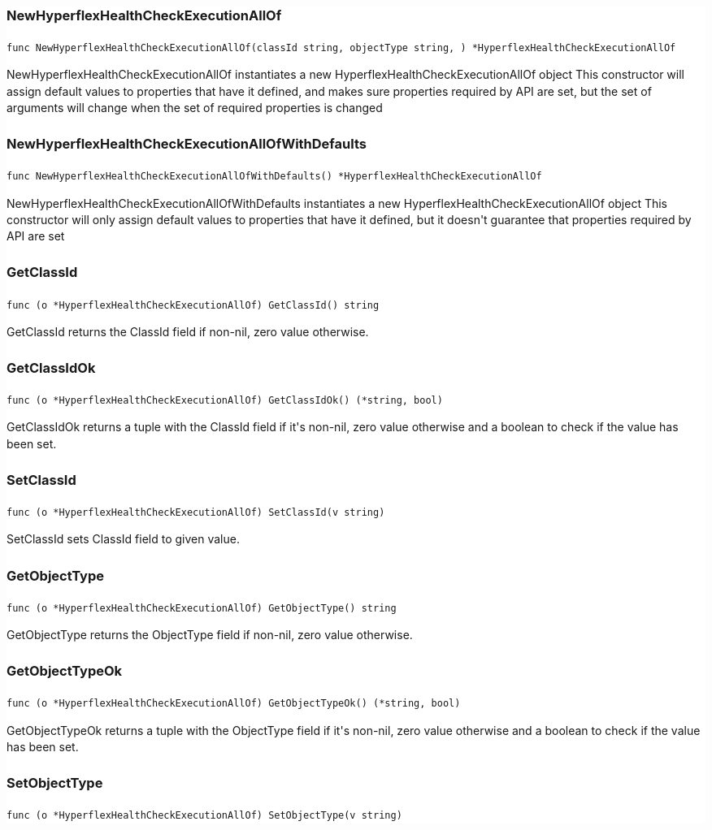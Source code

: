 ### NewHyperflexHealthCheckExecutionAllOf

`func NewHyperflexHealthCheckExecutionAllOf(classId string, objectType string, ) *HyperflexHealthCheckExecutionAllOf`

NewHyperflexHealthCheckExecutionAllOf instantiates a new HyperflexHealthCheckExecutionAllOf object
This constructor will assign default values to properties that have it defined,
and makes sure properties required by API are set, but the set of arguments
will change when the set of required properties is changed

### NewHyperflexHealthCheckExecutionAllOfWithDefaults

`func NewHyperflexHealthCheckExecutionAllOfWithDefaults() *HyperflexHealthCheckExecutionAllOf`

NewHyperflexHealthCheckExecutionAllOfWithDefaults instantiates a new HyperflexHealthCheckExecutionAllOf object
This constructor will only assign default values to properties that have it defined,
but it doesn't guarantee that properties required by API are set

### GetClassId

`func (o *HyperflexHealthCheckExecutionAllOf) GetClassId() string`

GetClassId returns the ClassId field if non-nil, zero value otherwise.

### GetClassIdOk

`func (o *HyperflexHealthCheckExecutionAllOf) GetClassIdOk() (*string, bool)`

GetClassIdOk returns a tuple with the ClassId field if it's non-nil, zero value otherwise
and a boolean to check if the value has been set.

### SetClassId

`func (o *HyperflexHealthCheckExecutionAllOf) SetClassId(v string)`

SetClassId sets ClassId field to given value.


### GetObjectType

`func (o *HyperflexHealthCheckExecutionAllOf) GetObjectType() string`

GetObjectType returns the ObjectType field if non-nil, zero value otherwise.

### GetObjectTypeOk

`func (o *HyperflexHealthCheckExecutionAllOf) GetObjectTypeOk() (*string, bool)`

GetObjectTypeOk returns a tuple with the ObjectType field if it's non-nil, zero value otherwise
and a boolean to check if the value has been set.

### SetObjectType

`func (o *HyperflexHealthCheckExecutionAllOf) SetObjectType(v string)`
